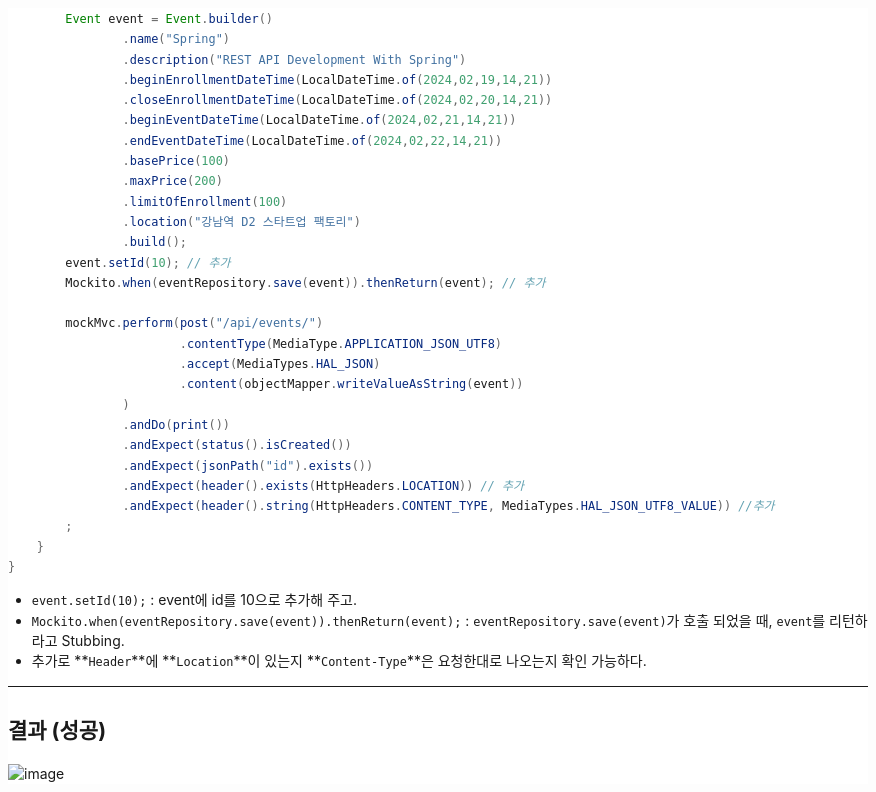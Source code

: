 ```java
        Event event = Event.builder()
                .name("Spring")
                .description("REST API Development With Spring")
                .beginEnrollmentDateTime(LocalDateTime.of(2024,02,19,14,21))
                .closeEnrollmentDateTime(LocalDateTime.of(2024,02,20,14,21))
                .beginEventDateTime(LocalDateTime.of(2024,02,21,14,21))
                .endEventDateTime(LocalDateTime.of(2024,02,22,14,21))
                .basePrice(100)
                .maxPrice(200)
                .limitOfEnrollment(100)
                .location("강남역 D2 스타트업 팩토리")
                .build();
        event.setId(10); // 추가 
        Mockito.when(eventRepository.save(event)).thenReturn(event); // 추가

        mockMvc.perform(post("/api/events/")
                        .contentType(MediaType.APPLICATION_JSON_UTF8)
                        .accept(MediaTypes.HAL_JSON)
                        .content(objectMapper.writeValueAsString(event))
                )
                .andDo(print())
                .andExpect(status().isCreated())
                .andExpect(jsonPath("id").exists())
                .andExpect(header().exists(HttpHeaders.LOCATION)) // 추가
                .andExpect(header().string(HttpHeaders.CONTENT_TYPE, MediaTypes.HAL_JSON_UTF8_VALUE)) //추가
        ;
    }
}

```  
* `event.setId(10);` : event에 id를 10으로 추가해 주고.
* `Mockito.when(eventRepository.save(event)).thenReturn(event);` : `eventRepository.save(event)`가 호출 되었을 때, `event`를 리턴하라고 Stubbing.  
* 추가로 **`Header`**에 **`Location`**이 있는지 **`Content-Type`**은 요청한대로 나오는지 확인 가능하다.
  
---  
## 결과 (성공)    
![image](https://github.com/han-tomas/han-tomas.github.io/assets/124488773/1f31d4e3-9219-45d4-ae54-f428e4cae846)  
